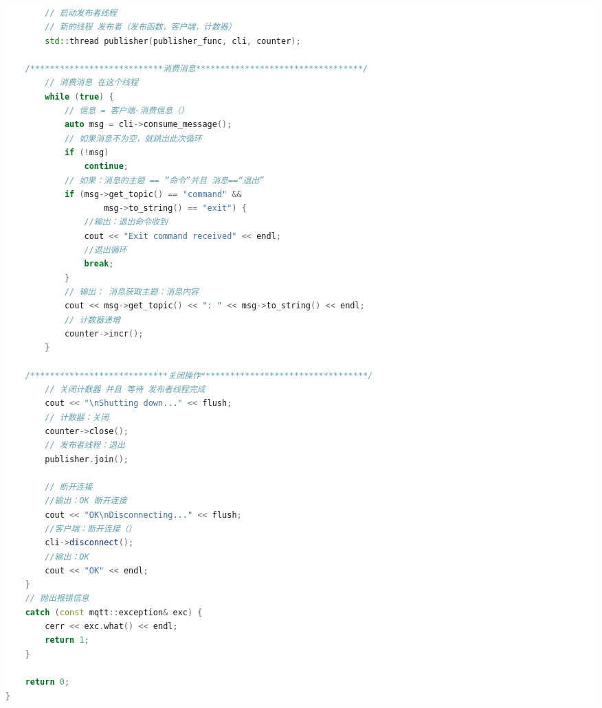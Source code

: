 ```C++
		// 启动发布者线程
		// 新的线程 发布者（发布函数，客户端，计数器）
		std::thread publisher(publisher_func, cli, counter);

	/***************************消费消息**********************************/
		// 消费消息 在这个线程
		while (true) {
			// 信息 = 客户端-消费信息（）
			auto msg = cli->consume_message();
			// 如果消息不为空，就跳出此次循环
			if (!msg)
				continue;
			// 如果：消息的主题 == “命令”并且 消息==“退出”
			if (msg->get_topic() == "command" &&
					msg->to_string() == "exit") {
				//输出：退出命令收到
				cout << "Exit command received" << endl;
				//退出循环
				break;
			}
			// 输出： 消息获取主题：消息内容
			cout << msg->get_topic() << ": " << msg->to_string() << endl;
			// 计数器递增
			counter->incr();
		}

	/****************************关闭操作**********************************/
		// 关闭计数器 并且 等待 发布者线程完成
		cout << "\nShutting down..." << flush;
		// 计数器：关闭
		counter->close();
		// 发布者线程：退出
		publisher.join();
		
		// 断开连接
		//输出：OK 断开连接
		cout << "OK\nDisconnecting..." << flush;
		//客户端：断开连接（）
		cli->disconnect();
		//输出：OK
		cout << "OK" << endl;
	}
	// 抛出报错信息
	catch (const mqtt::exception& exc) {
		cerr << exc.what() << endl;
		return 1;
	}

 	return 0;
}

```
